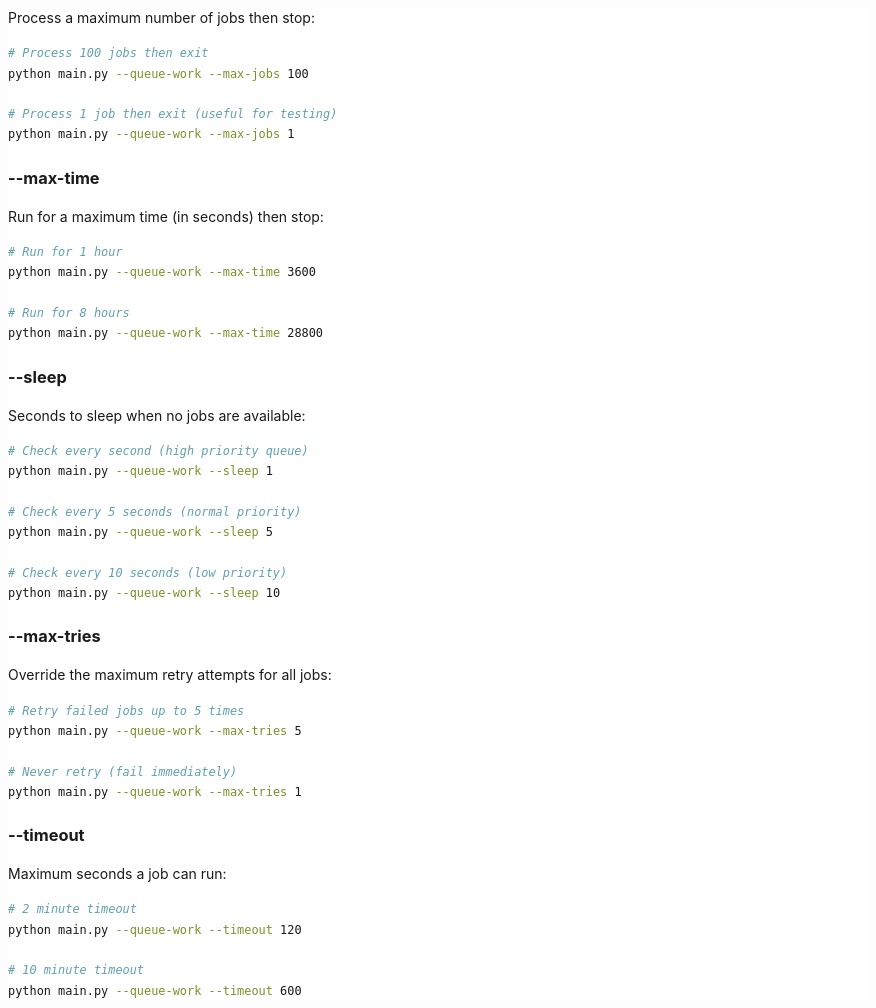 Process a maximum number of jobs then stop:

```bash
# Process 100 jobs then exit
python main.py --queue-work --max-jobs 100

# Process 1 job then exit (useful for testing)
python main.py --queue-work --max-jobs 1
```

### --max-time

Run for a maximum time (in seconds) then stop:

```bash
# Run for 1 hour
python main.py --queue-work --max-time 3600

# Run for 8 hours
python main.py --queue-work --max-time 28800
```

### --sleep

Seconds to sleep when no jobs are available:

```bash
# Check every second (high priority queue)
python main.py --queue-work --sleep 1

# Check every 5 seconds (normal priority)
python main.py --queue-work --sleep 5

# Check every 10 seconds (low priority)
python main.py --queue-work --sleep 10
```

### --max-tries

Override the maximum retry attempts for all jobs:

```bash
# Retry failed jobs up to 5 times
python main.py --queue-work --max-tries 5

# Never retry (fail immediately)
python main.py --queue-work --max-tries 1
```

### --timeout

Maximum seconds a job can run:

```bash
# 2 minute timeout
python main.py --queue-work --timeout 120

# 10 minute timeout
python main.py --queue-work --timeout 600
```
